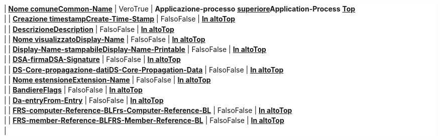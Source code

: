 | [<span data-ttu-id="9b9cc-179">**Nome comune**</span><span class="sxs-lookup"><span data-stu-id="9b9cc-179">**Common-Name**</span></span>](a-cn.md)                                               | <span data-ttu-id="9b9cc-180">Vero</span><span class="sxs-lookup"><span data-stu-id="9b9cc-180">True</span></span>      | <span data-ttu-id="9b9cc-181">**Applicazione-processo** [ **superiore**](c-top.md)</span><span class="sxs-lookup"><span data-stu-id="9b9cc-181">**Application-Process** [**Top**](c-top.md)</span></span><br/> |
| [<span data-ttu-id="9b9cc-182">**Creazione timestamp**</span><span class="sxs-lookup"><span data-stu-id="9b9cc-182">**Create-Time-Stamp**</span></span>](a-createtimestamp.md)                            | <span data-ttu-id="9b9cc-183">Falso</span><span class="sxs-lookup"><span data-stu-id="9b9cc-183">False</span></span>     | [<span data-ttu-id="9b9cc-184">**In alto**</span><span class="sxs-lookup"><span data-stu-id="9b9cc-184">**Top**</span></span>](c-top.md)<br/>                         |
| [<span data-ttu-id="9b9cc-185">**Descrizione**</span><span class="sxs-lookup"><span data-stu-id="9b9cc-185">**Description**</span></span>](a-description.md)                                      | <span data-ttu-id="9b9cc-186">Falso</span><span class="sxs-lookup"><span data-stu-id="9b9cc-186">False</span></span>     | [<span data-ttu-id="9b9cc-187">**In alto**</span><span class="sxs-lookup"><span data-stu-id="9b9cc-187">**Top**</span></span>](c-top.md)<br/>                         |
| [<span data-ttu-id="9b9cc-188">**Nome visualizzato**</span><span class="sxs-lookup"><span data-stu-id="9b9cc-188">**Display-Name**</span></span>](a-displayname.md)                                     | <span data-ttu-id="9b9cc-189">Falso</span><span class="sxs-lookup"><span data-stu-id="9b9cc-189">False</span></span>     | [<span data-ttu-id="9b9cc-190">**In alto**</span><span class="sxs-lookup"><span data-stu-id="9b9cc-190">**Top**</span></span>](c-top.md)<br/>                         |
| [<span data-ttu-id="9b9cc-191">**Display-Name-stampabile**</span><span class="sxs-lookup"><span data-stu-id="9b9cc-191">**Display-Name-Printable**</span></span>](a-displaynameprintable.md)                  | <span data-ttu-id="9b9cc-192">Falso</span><span class="sxs-lookup"><span data-stu-id="9b9cc-192">False</span></span>     | [<span data-ttu-id="9b9cc-193">**In alto**</span><span class="sxs-lookup"><span data-stu-id="9b9cc-193">**Top**</span></span>](c-top.md)<br/>                         |
| [<span data-ttu-id="9b9cc-194">**DSA-firma**</span><span class="sxs-lookup"><span data-stu-id="9b9cc-194">**DSA-Signature**</span></span>](a-dsasignature.md)                                   | <span data-ttu-id="9b9cc-195">Falso</span><span class="sxs-lookup"><span data-stu-id="9b9cc-195">False</span></span>     | [<span data-ttu-id="9b9cc-196">**In alto**</span><span class="sxs-lookup"><span data-stu-id="9b9cc-196">**Top**</span></span>](c-top.md)<br/>                         |
| [<span data-ttu-id="9b9cc-197">**DS-Core-propagazione-dati**</span><span class="sxs-lookup"><span data-stu-id="9b9cc-197">**DS-Core-Propagation-Data**</span></span>](a-dscorepropagationdata.md)               | <span data-ttu-id="9b9cc-198">Falso</span><span class="sxs-lookup"><span data-stu-id="9b9cc-198">False</span></span>     | [<span data-ttu-id="9b9cc-199">**In alto**</span><span class="sxs-lookup"><span data-stu-id="9b9cc-199">**Top**</span></span>](c-top.md)<br/>                         |
| [<span data-ttu-id="9b9cc-200">**Nome estensione**</span><span class="sxs-lookup"><span data-stu-id="9b9cc-200">**Extension-Name**</span></span>](a-extensionname.md)                                 | <span data-ttu-id="9b9cc-201">Falso</span><span class="sxs-lookup"><span data-stu-id="9b9cc-201">False</span></span>     | [<span data-ttu-id="9b9cc-202">**In alto**</span><span class="sxs-lookup"><span data-stu-id="9b9cc-202">**Top**</span></span>](c-top.md)<br/>                         |
| [<span data-ttu-id="9b9cc-203">**Bandiere**</span><span class="sxs-lookup"><span data-stu-id="9b9cc-203">**Flags**</span></span>](a-flags.md)                                                  | <span data-ttu-id="9b9cc-204">Falso</span><span class="sxs-lookup"><span data-stu-id="9b9cc-204">False</span></span>     | [<span data-ttu-id="9b9cc-205">**In alto**</span><span class="sxs-lookup"><span data-stu-id="9b9cc-205">**Top**</span></span>](c-top.md)<br/>                         |
| [<span data-ttu-id="9b9cc-206">**Da-entry**</span><span class="sxs-lookup"><span data-stu-id="9b9cc-206">**From-Entry**</span></span>](a-fromentry.md)                                         | <span data-ttu-id="9b9cc-207">Falso</span><span class="sxs-lookup"><span data-stu-id="9b9cc-207">False</span></span>     | [<span data-ttu-id="9b9cc-208">**In alto**</span><span class="sxs-lookup"><span data-stu-id="9b9cc-208">**Top**</span></span>](c-top.md)<br/>                         |
| [<span data-ttu-id="9b9cc-209">**FRS-computer-Reference-BL**</span><span class="sxs-lookup"><span data-stu-id="9b9cc-209">**Frs-Computer-Reference-BL**</span></span>](a-frscomputerreferencebl.md)             | <span data-ttu-id="9b9cc-210">Falso</span><span class="sxs-lookup"><span data-stu-id="9b9cc-210">False</span></span>     | [<span data-ttu-id="9b9cc-211">**In alto**</span><span class="sxs-lookup"><span data-stu-id="9b9cc-211">**Top**</span></span>](c-top.md)<br/>                         |
| [<span data-ttu-id="9b9cc-212">**FRS-member-Reference-BL**</span><span class="sxs-lookup"><span data-stu-id="9b9cc-212">**FRS-Member-Reference-BL**</span></span>](a-frsmemberreferencebl.md)                 | <span data-ttu-id="9b9cc-213">Falso</span><span class="sxs-lookup"><span data-stu-id="9b9cc-213">False</span></span>     | [<span data-ttu-id="9b9cc-214">**In alto**</span><span class="sxs-lookup"><span data-stu-id="9b9cc-214">**Top**</span></span>](c-top.md)<br/>                         |